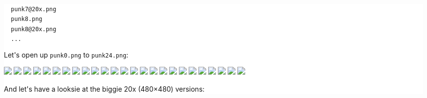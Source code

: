 ```
  punk7@20x.png
  punk8.png
  punk8@20x.png
  ...
```

Let's open up `punk0.png` to `punk24.png`:

![](i/no1/punk0.png)
![](i/no1/punk1.png)
![](i/no1/punk2.png)
![](i/no1/punk3.png)
![](i/no1/punk4.png)
![](i/no1/punk5.png)
![](i/no1/punk6.png)
![](i/no1/punk7.png)
![](i/no1/punk8.png)
![](i/no1/punk9.png)
![](i/no1/punk10.png)
![](i/no1/punk11.png)
![](i/no1/punk12.png)
![](i/no1/punk13.png)
![](i/no1/punk14.png)
![](i/no1/punk15.png)
![](i/no1/punk16.png)
![](i/no1/punk17.png)
![](i/no1/punk18.png)
![](i/no1/punk19.png)
![](i/no1/punk20.png)
![](i/no1/punk21.png)
![](i/no1/punk22.png)
![](i/no1/punk23.png)
![](i/no1/punk24.png)


And let's have a looksie at the biggie 20x (480×480) versions:
